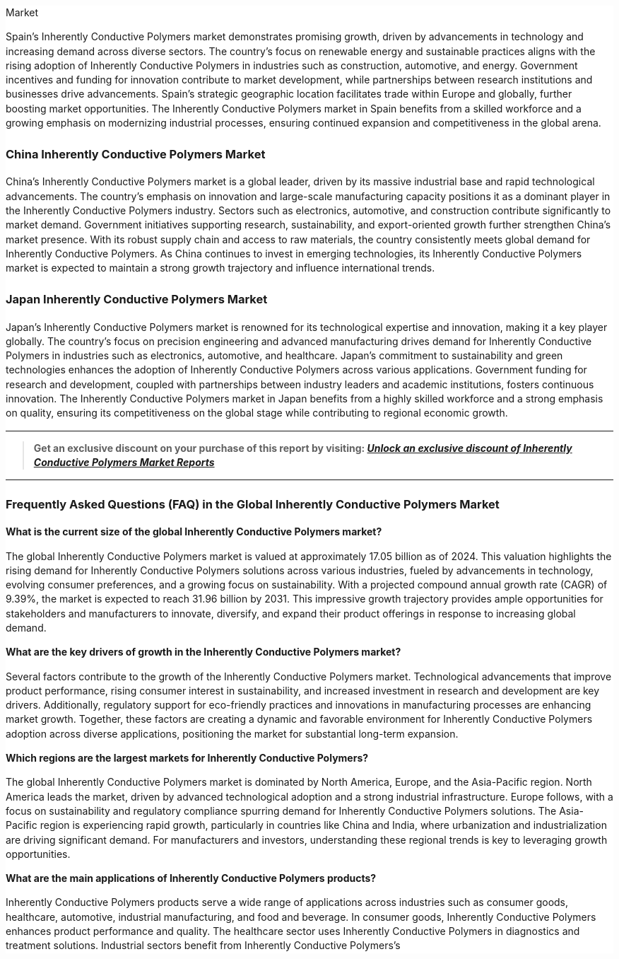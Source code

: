 Market</h3><p>Spain&rsquo;s Inherently Conductive Polymers market demonstrates promising growth, driven by advancements in technology and increasing demand across diverse sectors. The country&rsquo;s focus on renewable energy and sustainable practices aligns with the rising adoption of Inherently Conductive Polymers in industries such as construction, automotive, and energy. Government incentives and funding for innovation contribute to market development, while partnerships between research institutions and businesses drive advancements. Spain&rsquo;s strategic geographic location facilitates trade within Europe and globally, further boosting market opportunities. The Inherently Conductive Polymers market in Spain benefits from a skilled workforce and a growing emphasis on modernizing industrial processes, ensuring continued expansion and competitiveness in the global arena.</p><h3>China Inherently Conductive Polymers Market</h3><p>China&rsquo;s Inherently Conductive Polymers market is a global leader, driven by its massive industrial base and rapid technological advancements. The country&rsquo;s emphasis on innovation and large-scale manufacturing capacity positions it as a dominant player in the Inherently Conductive Polymers industry. Sectors such as electronics, automotive, and construction contribute significantly to market demand. Government initiatives supporting research, sustainability, and export-oriented growth further strengthen China&rsquo;s market presence. With its robust supply chain and access to raw materials, the country consistently meets global demand for Inherently Conductive Polymers. As China continues to invest in emerging technologies, its Inherently Conductive Polymers market is expected to maintain a strong growth trajectory and influence international trends.</p><h3>Japan Inherently Conductive Polymers Market</h3><p>Japan&rsquo;s Inherently Conductive Polymers market is renowned for its technological expertise and innovation, making it a key player globally. The country&rsquo;s focus on precision engineering and advanced manufacturing drives demand for Inherently Conductive Polymers in industries such as electronics, automotive, and healthcare. Japan&rsquo;s commitment to sustainability and green technologies enhances the adoption of Inherently Conductive Polymers across various applications. Government funding for research and development, coupled with partnerships between industry leaders and academic institutions, fosters continuous innovation. The Inherently Conductive Polymers market in Japan benefits from a highly skilled workforce and a strong emphasis on quality, ensuring its competitiveness on the global stage while contributing to regional economic growth.</p><hr /><blockquote><p><strong>Get an exclusive discount on your purchase of this report by visiting: <em><a href="://marketresearchpulse.com/ask-for-discount/30065?utm_source=Github&amp;utm_medium=022">Unlock an exclusive discount of Inherently Conductive Polymers Market Reports</a></em>&nbsp;</strong></p></blockquote><hr /><h3>Frequently Asked Questions (FAQ) in the Global Inherently Conductive Polymers Market</h3><p><strong>What is the current size of the global Inherently Conductive Polymers market?</strong></p><p>The global Inherently Conductive Polymers market is valued at approximately 17.05 billion as of 2024. This valuation highlights the rising demand for Inherently Conductive Polymers solutions across various industries, fueled by advancements in technology, evolving consumer preferences, and a growing focus on sustainability. With a projected compound annual growth rate (CAGR) of 9.39%, the market is expected to reach 31.96 billion by 2031. This impressive growth trajectory provides ample opportunities for stakeholders and manufacturers to innovate, diversify, and expand their product offerings in response to increasing global demand.</p><p><strong>What are the key drivers of growth in the Inherently Conductive Polymers market?</strong></p><p>Several factors contribute to the growth of the Inherently Conductive Polymers market. Technological advancements that improve product performance, rising consumer interest in sustainability, and increased investment in research and development are key drivers. Additionally, regulatory support for eco-friendly practices and innovations in manufacturing processes are enhancing market growth. Together, these factors are creating a dynamic and favorable environment for Inherently Conductive Polymers adoption across diverse applications, positioning the market for substantial long-term expansion.</p><p><strong>Which regions are the largest markets for Inherently Conductive Polymers?</strong></p><p>The global Inherently Conductive Polymers market is dominated by North America, Europe, and the Asia-Pacific region. North America leads the market, driven by advanced technological adoption and a strong industrial infrastructure. Europe follows, with a focus on sustainability and regulatory compliance spurring demand for Inherently Conductive Polymers solutions. The Asia-Pacific region is experiencing rapid growth, particularly in countries like China and India, where urbanization and industrialization are driving significant demand. For manufacturers and investors, understanding these regional trends is key to leveraging growth opportunities.</p><p><strong>What are the main applications of Inherently Conductive Polymers products?</strong></p><p>Inherently Conductive Polymers products serve a wide range of applications across industries such as consumer goods, healthcare, automotive, industrial manufacturing, and food and beverage. In consumer goods, Inherently Conductive Polymers enhances product performance and quality. The healthcare sector uses Inherently Conductive Polymers in diagnostics and treatment solutions. Industrial sectors benefit from Inherently Conductive Polymers&rsquo;s